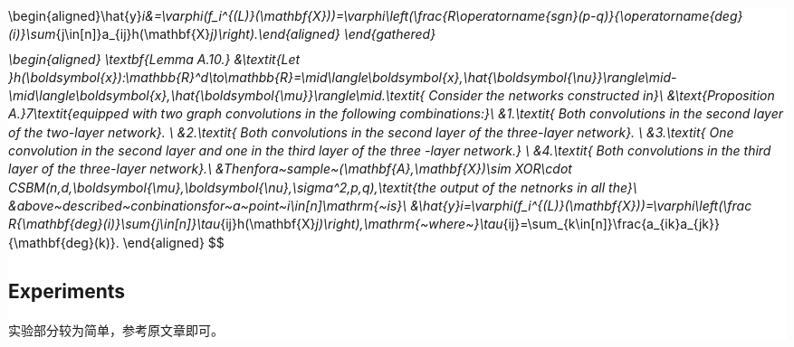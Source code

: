 \begin{aligned}\hat{y}_i&=\varphi(f_i^{(L)}(\mathbf{X}))=\varphi\left(\frac{R\operatorname{sgn}(p-q)}{\operatorname{deg}(i)}\sum_{j\in[n]}a_{ij}h(\mathbf{X}_j)\right).\end{aligned} 
\end{gathered}
$$
$$
\begin{aligned}
\textbf{Lemma A.10.}
&\textit{Let }h(\boldsymbol{x}):\mathbb{R}^d\to\mathbb{R}=\mid\langle\boldsymbol{x},\hat{\boldsymbol{\nu}}\rangle\mid-\mid\langle\boldsymbol{x},\hat{\boldsymbol{\mu}}\rangle\mid.\textit{ Consider the networks constructed in}\\
&\text{Proposition A.}7\textit{equipped with two graph convolutions in the following combinations:}\\
&1.\textit{ Both convolutions in the second layer of the two-layer network}. \\
&2.\textit{ Both convolutions in the second layer of the three-layer network}. \\
&3.\textit{ One convolution in the second layer and one in the third layer of the three -layer network.} \\
&4.\textit{ Both convolutions in the third layer of the three-layer network}.\\
&Thenfora~sample~(\mathbf{A},\mathbf{X})\sim XOR\cdot CSBM(n,d,\boldsymbol{\mu},\boldsymbol{\nu},\sigma^2,p,q),\textit{the output of the netnorks in all the}\\
&above~described~conbinationsfor~a~point~i\in[n]\mathrm{~is}\\
&\hat{y}_i=\varphi(f_i^{(L)}(\mathbf{X}))=\varphi\left(\frac R{\mathbf{deg}(i)}\sum_{j\in[n]}\tau_{ij}h(\mathbf{X}_j)\right),\mathrm{~where~}\tau_{ij}=\sum_{k\in[n]}\frac{a_{ik}a_{jk}}{\mathbf{deg}(k)}.
\end{aligned}
$$
## Experiments
实验部分较为简单，参考原文章即可。
